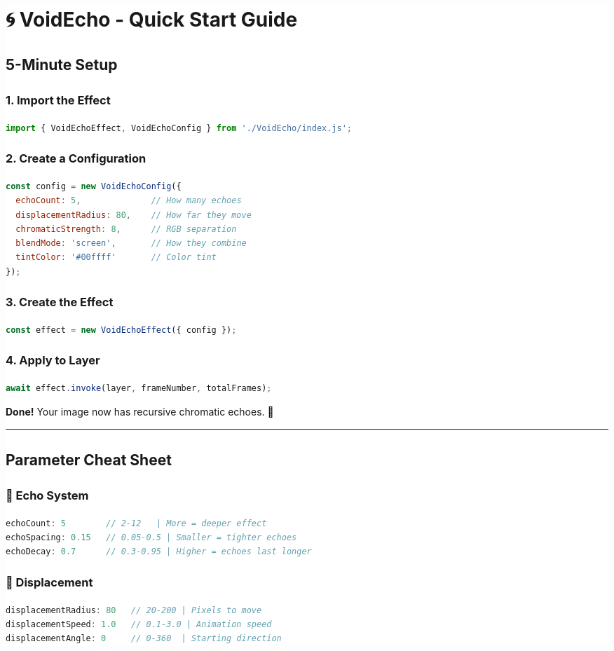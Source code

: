 # 🌀 VoidEcho - Quick Start Guide

## 5-Minute Setup

### 1. Import the Effect
```javascript
import { VoidEchoEffect, VoidEchoConfig } from './VoidEcho/index.js';
```

### 2. Create a Configuration
```javascript
const config = new VoidEchoConfig({
  echoCount: 5,              // How many echoes
  displacementRadius: 80,    // How far they move
  chromaticStrength: 8,      // RGB separation
  blendMode: 'screen',       // How they combine
  tintColor: '#00ffff'       // Color tint
});
```

### 3. Create the Effect
```javascript
const effect = new VoidEchoEffect({ config });
```

### 4. Apply to Layer
```javascript
await effect.invoke(layer, frameNumber, totalFrames);
```

**Done!** Your image now has recursive chromatic echoes. 🎉

---

## Parameter Cheat Sheet

### 🔢 Echo System
```javascript
echoCount: 5        // 2-12   | More = deeper effect
echoSpacing: 0.15   // 0.05-0.5 | Smaller = tighter echoes
echoDecay: 0.7      // 0.3-0.95 | Higher = echoes last longer
```

### 📍 Displacement
```javascript
displacementRadius: 80   // 20-200 | Pixels to move
displacementSpeed: 1.0   // 0.1-3.0 | Animation speed
displacementAngle: 0     // 0-360  | Starting direction
```
